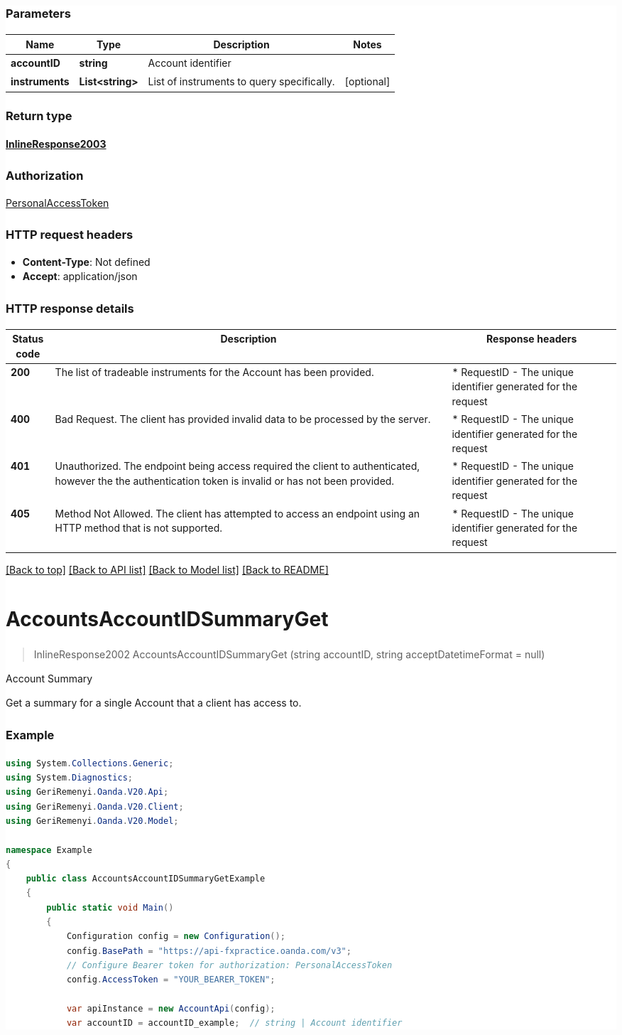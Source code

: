### Parameters

Name | Type | Description  | Notes
------------- | ------------- | ------------- | -------------
 **accountID** | **string**| Account identifier | 
 **instruments** | **List&lt;string&gt;**| List of instruments to query specifically. | [optional] 

### Return type

[**InlineResponse2003**](InlineResponse2003.md)

### Authorization

[PersonalAccessToken](../README.md#PersonalAccessToken)

### HTTP request headers

 - **Content-Type**: Not defined
 - **Accept**: application/json

### HTTP response details
| Status code | Description | Response headers |
|-------------|-------------|------------------|
| **200** | The list of tradeable instruments for the Account has been provided. |  * RequestID - The unique identifier generated for the request <br>  |
| **400** | Bad Request. The client has provided invalid data to be processed by the server. |  * RequestID - The unique identifier generated for the request <br>  |
| **401** | Unauthorized. The endpoint being access required the client to authenticated, however the the authentication token is invalid or has not been provided. |  * RequestID - The unique identifier generated for the request <br>  |
| **405** | Method Not Allowed. The client has attempted to access an endpoint using an HTTP method that is not supported. |  * RequestID - The unique identifier generated for the request <br>  |

[[Back to top]](#) [[Back to API list]](../README.md#documentation-for-api-endpoints) [[Back to Model list]](../README.md#documentation-for-models) [[Back to README]](../README.md)

<a name="accountsaccountidsummaryget"></a>
# **AccountsAccountIDSummaryGet**
> InlineResponse2002 AccountsAccountIDSummaryGet (string accountID, string acceptDatetimeFormat = null)

Account Summary

Get a summary for a single Account that a client has access to.

### Example
```csharp
using System.Collections.Generic;
using System.Diagnostics;
using GeriRemenyi.Oanda.V20.Api;
using GeriRemenyi.Oanda.V20.Client;
using GeriRemenyi.Oanda.V20.Model;

namespace Example
{
    public class AccountsAccountIDSummaryGetExample
    {
        public static void Main()
        {
            Configuration config = new Configuration();
            config.BasePath = "https://api-fxpractice.oanda.com/v3";
            // Configure Bearer token for authorization: PersonalAccessToken
            config.AccessToken = "YOUR_BEARER_TOKEN";

            var apiInstance = new AccountApi(config);
            var accountID = accountID_example;  // string | Account identifier
```